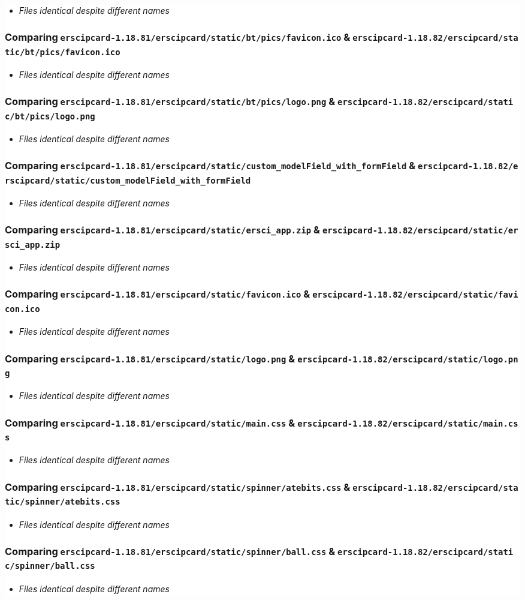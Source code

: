  * *Files identical despite different names*

### Comparing `erscipcard-1.18.81/erscipcard/static/bt/pics/favicon.ico` & `erscipcard-1.18.82/erscipcard/static/bt/pics/favicon.ico`

 * *Files identical despite different names*

### Comparing `erscipcard-1.18.81/erscipcard/static/bt/pics/logo.png` & `erscipcard-1.18.82/erscipcard/static/bt/pics/logo.png`

 * *Files identical despite different names*

### Comparing `erscipcard-1.18.81/erscipcard/static/custom_modelField_with_formField` & `erscipcard-1.18.82/erscipcard/static/custom_modelField_with_formField`

 * *Files identical despite different names*

### Comparing `erscipcard-1.18.81/erscipcard/static/ersci_app.zip` & `erscipcard-1.18.82/erscipcard/static/ersci_app.zip`

 * *Files identical despite different names*

### Comparing `erscipcard-1.18.81/erscipcard/static/favicon.ico` & `erscipcard-1.18.82/erscipcard/static/favicon.ico`

 * *Files identical despite different names*

### Comparing `erscipcard-1.18.81/erscipcard/static/logo.png` & `erscipcard-1.18.82/erscipcard/static/logo.png`

 * *Files identical despite different names*

### Comparing `erscipcard-1.18.81/erscipcard/static/main.css` & `erscipcard-1.18.82/erscipcard/static/main.css`

 * *Files identical despite different names*

### Comparing `erscipcard-1.18.81/erscipcard/static/spinner/atebits.css` & `erscipcard-1.18.82/erscipcard/static/spinner/atebits.css`

 * *Files identical despite different names*

### Comparing `erscipcard-1.18.81/erscipcard/static/spinner/ball.css` & `erscipcard-1.18.82/erscipcard/static/spinner/ball.css`

 * *Files identical despite different names*

